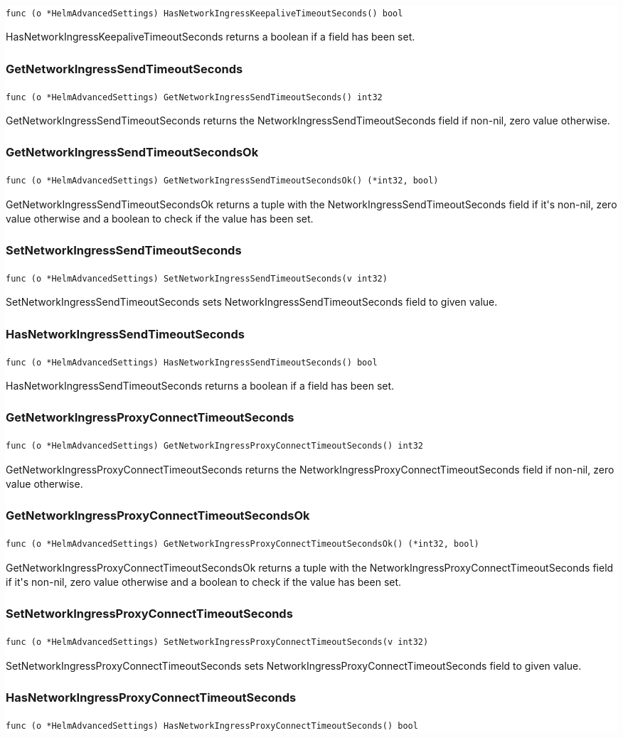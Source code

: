 `func (o *HelmAdvancedSettings) HasNetworkIngressKeepaliveTimeoutSeconds() bool`

HasNetworkIngressKeepaliveTimeoutSeconds returns a boolean if a field has been set.

### GetNetworkIngressSendTimeoutSeconds

`func (o *HelmAdvancedSettings) GetNetworkIngressSendTimeoutSeconds() int32`

GetNetworkIngressSendTimeoutSeconds returns the NetworkIngressSendTimeoutSeconds field if non-nil, zero value otherwise.

### GetNetworkIngressSendTimeoutSecondsOk

`func (o *HelmAdvancedSettings) GetNetworkIngressSendTimeoutSecondsOk() (*int32, bool)`

GetNetworkIngressSendTimeoutSecondsOk returns a tuple with the NetworkIngressSendTimeoutSeconds field if it's non-nil, zero value otherwise
and a boolean to check if the value has been set.

### SetNetworkIngressSendTimeoutSeconds

`func (o *HelmAdvancedSettings) SetNetworkIngressSendTimeoutSeconds(v int32)`

SetNetworkIngressSendTimeoutSeconds sets NetworkIngressSendTimeoutSeconds field to given value.

### HasNetworkIngressSendTimeoutSeconds

`func (o *HelmAdvancedSettings) HasNetworkIngressSendTimeoutSeconds() bool`

HasNetworkIngressSendTimeoutSeconds returns a boolean if a field has been set.

### GetNetworkIngressProxyConnectTimeoutSeconds

`func (o *HelmAdvancedSettings) GetNetworkIngressProxyConnectTimeoutSeconds() int32`

GetNetworkIngressProxyConnectTimeoutSeconds returns the NetworkIngressProxyConnectTimeoutSeconds field if non-nil, zero value otherwise.

### GetNetworkIngressProxyConnectTimeoutSecondsOk

`func (o *HelmAdvancedSettings) GetNetworkIngressProxyConnectTimeoutSecondsOk() (*int32, bool)`

GetNetworkIngressProxyConnectTimeoutSecondsOk returns a tuple with the NetworkIngressProxyConnectTimeoutSeconds field if it's non-nil, zero value otherwise
and a boolean to check if the value has been set.

### SetNetworkIngressProxyConnectTimeoutSeconds

`func (o *HelmAdvancedSettings) SetNetworkIngressProxyConnectTimeoutSeconds(v int32)`

SetNetworkIngressProxyConnectTimeoutSeconds sets NetworkIngressProxyConnectTimeoutSeconds field to given value.

### HasNetworkIngressProxyConnectTimeoutSeconds

`func (o *HelmAdvancedSettings) HasNetworkIngressProxyConnectTimeoutSeconds() bool`
